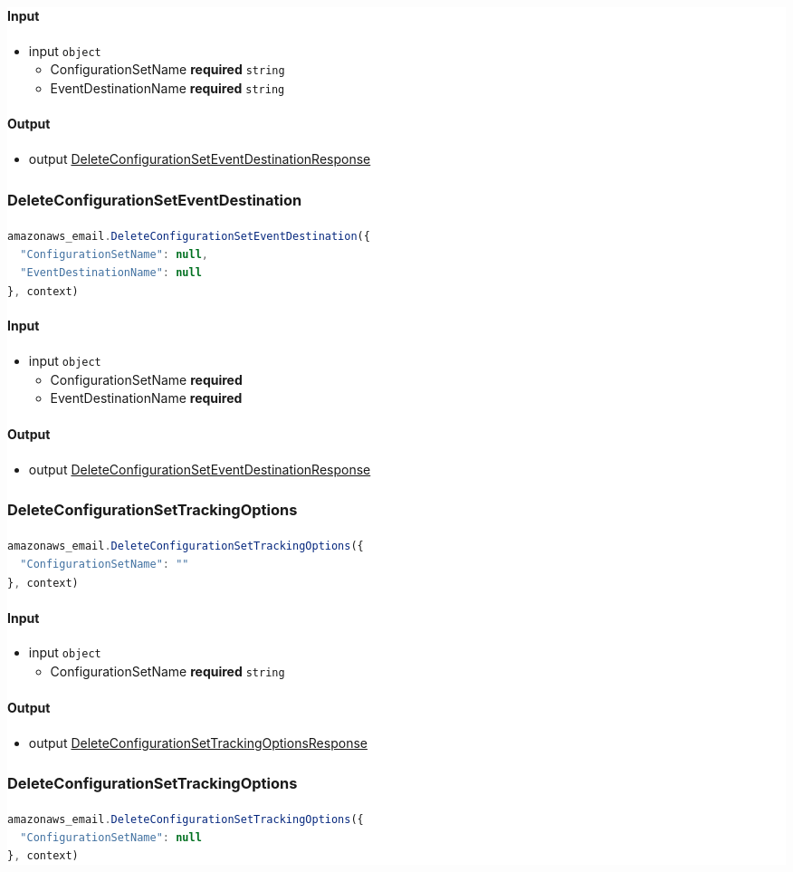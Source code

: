 #### Input
* input `object`
  * ConfigurationSetName **required** `string`
  * EventDestinationName **required** `string`

#### Output
* output [DeleteConfigurationSetEventDestinationResponse](#deleteconfigurationseteventdestinationresponse)

### DeleteConfigurationSetEventDestination



```js
amazonaws_email.DeleteConfigurationSetEventDestination({
  "ConfigurationSetName": null,
  "EventDestinationName": null
}, context)
```

#### Input
* input `object`
  * ConfigurationSetName **required**
  * EventDestinationName **required**

#### Output
* output [DeleteConfigurationSetEventDestinationResponse](#deleteconfigurationseteventdestinationresponse)

### DeleteConfigurationSetTrackingOptions



```js
amazonaws_email.DeleteConfigurationSetTrackingOptions({
  "ConfigurationSetName": ""
}, context)
```

#### Input
* input `object`
  * ConfigurationSetName **required** `string`

#### Output
* output [DeleteConfigurationSetTrackingOptionsResponse](#deleteconfigurationsettrackingoptionsresponse)

### DeleteConfigurationSetTrackingOptions



```js
amazonaws_email.DeleteConfigurationSetTrackingOptions({
  "ConfigurationSetName": null
}, context)
```
